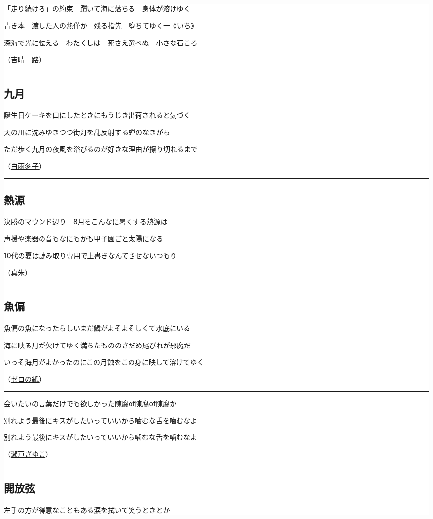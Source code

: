「走り続けろ」の約束　躓いて海に落ちる　身体が溶けゆく

青き本　渡した人の熱僅か　残る指先　堕ちてゆく一《いち》

深海で光に怯える　わたくしは　死さえ選べぬ　小さな石ころ

（[吉晴　路](https://x.com/yoshiharumichi)）

---

## 九月

誕生日ケーキを口にしたときにもうじき出荷されると気づく

天の川に沈みゆきつつ街灯を乱反射する蝉のなきがら

ただ歩く九月の夜風を浴びるのが好きな理由が擦り切れるまで

（[白雨冬子](https://x.com/hakootokobook)）

---

## 熱源

決勝のマウンド辺り　8月をこんなに暑くする熱源は

声援や楽器の音もなにもかも甲子園ごと太陽になる

10代の夏は読み取り専用で上書きなんてさせないつもり

（[真朱](https://x.com/l0vemash)）

---

## 魚偏

魚偏の魚になったらしいまだ鱗がよそよそしくて水底にいる

海に映る月が欠けてゆく満ちたもののさだめ尾びれが邪魔だ

いっそ海月がよかったのにこの月蝕をこの身に映して溶けてゆく

（[ゼロの紙](https://x.com/zeronokamides)）

---

会いたいの言葉だけでも欲しかった陳腐of陳腐of陳腐か

別れよう最後にキスがしたいっていいから噛むな舌を噛むなよ

別れよう最後にキスがしたいっていいから噛むな舌を噛むなよ

（[瀬戸ざゆこ](https://x.com/setozayucox)）

---

## 開放弦

左手の方が得意なこともある涙を拭いて笑うときとか
